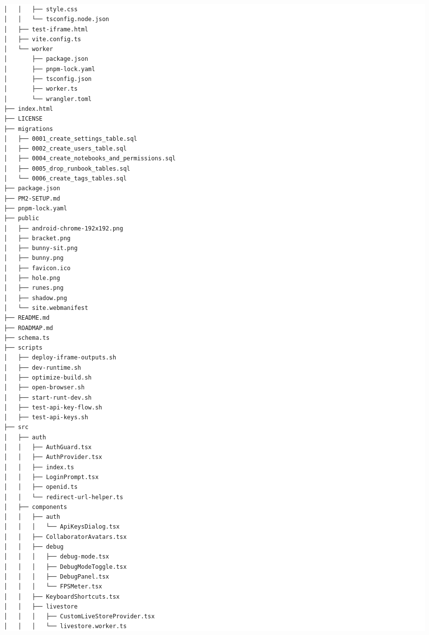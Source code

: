 ```
│   │   ├── style.css
│   │   └── tsconfig.node.json
│   ├── test-iframe.html
│   ├── vite.config.ts
│   └── worker
│       ├── package.json
│       ├── pnpm-lock.yaml
│       ├── tsconfig.json
│       ├── worker.ts
│       └── wrangler.toml
├── index.html
├── LICENSE
├── migrations
│   ├── 0001_create_settings_table.sql
│   ├── 0002_create_users_table.sql
│   ├── 0004_create_notebooks_and_permissions.sql
│   ├── 0005_drop_runbook_tables.sql
│   └── 0006_create_tags_tables.sql
├── package.json
├── PM2-SETUP.md
├── pnpm-lock.yaml
├── public
│   ├── android-chrome-192x192.png
│   ├── bracket.png
│   ├── bunny-sit.png
│   ├── bunny.png
│   ├── favicon.ico
│   ├── hole.png
│   ├── runes.png
│   ├── shadow.png
│   └── site.webmanifest
├── README.md
├── ROADMAP.md
├── schema.ts
├── scripts
│   ├── deploy-iframe-outputs.sh
│   ├── dev-runtime.sh
│   ├── optimize-build.sh
│   ├── open-browser.sh
│   ├── start-runt-dev.sh
│   ├── test-api-key-flow.sh
│   ├── test-api-keys.sh
├── src
│   ├── auth
│   │   ├── AuthGuard.tsx
│   │   ├── AuthProvider.tsx
│   │   ├── index.ts
│   │   ├── LoginPrompt.tsx
│   │   ├── openid.ts
│   │   └── redirect-url-helper.ts
│   ├── components
│   │   ├── auth
│   │   │   └── ApiKeysDialog.tsx
│   │   ├── CollaboratorAvatars.tsx
│   │   ├── debug
│   │   │   ├── debug-mode.tsx
│   │   │   ├── DebugModeToggle.tsx
│   │   │   ├── DebugPanel.tsx
│   │   │   └── FPSMeter.tsx
│   │   ├── KeyboardShortcuts.tsx
│   │   ├── livestore
│   │   │   ├── CustomLiveStoreProvider.tsx
│   │   │   └── livestore.worker.ts
```